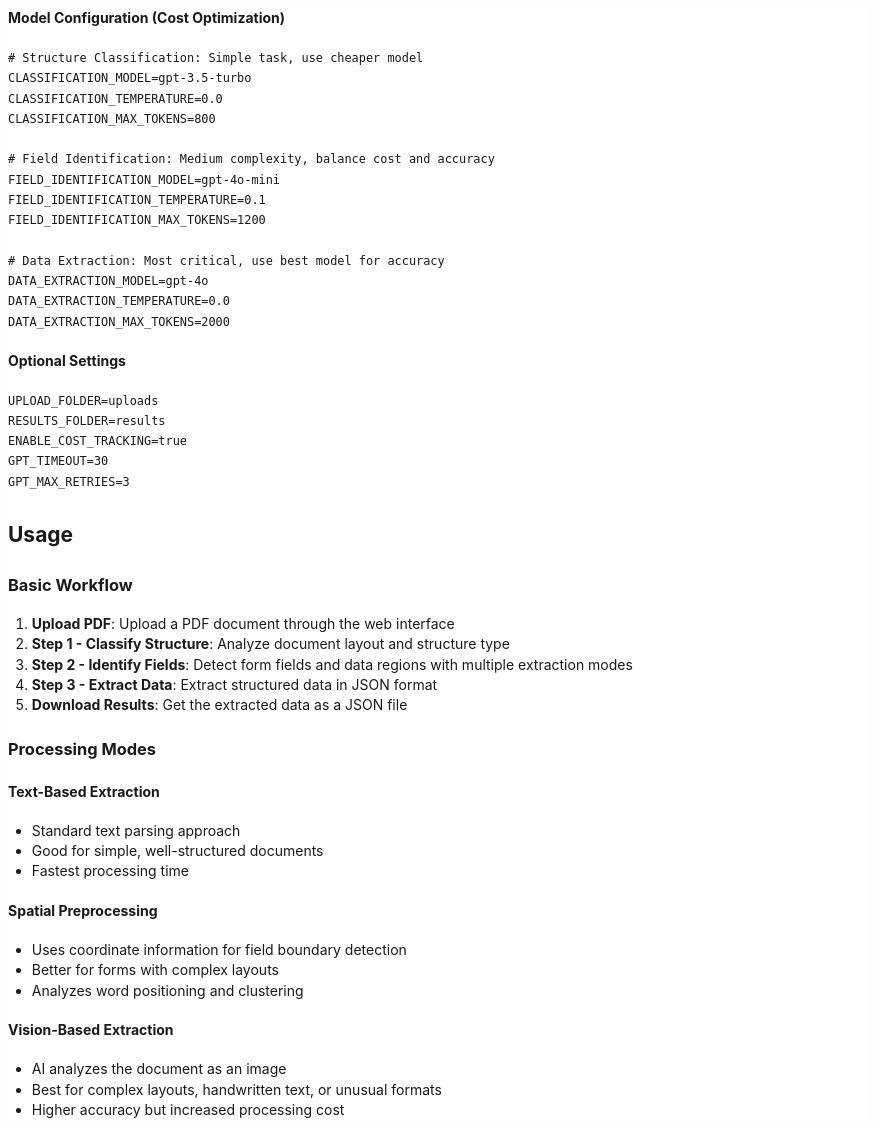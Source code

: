 #### Model Configuration (Cost Optimization)
```env
# Structure Classification: Simple task, use cheaper model
CLASSIFICATION_MODEL=gpt-3.5-turbo
CLASSIFICATION_TEMPERATURE=0.0
CLASSIFICATION_MAX_TOKENS=800

# Field Identification: Medium complexity, balance cost and accuracy
FIELD_IDENTIFICATION_MODEL=gpt-4o-mini
FIELD_IDENTIFICATION_TEMPERATURE=0.1
FIELD_IDENTIFICATION_MAX_TOKENS=1200

# Data Extraction: Most critical, use best model for accuracy
DATA_EXTRACTION_MODEL=gpt-4o
DATA_EXTRACTION_TEMPERATURE=0.0
DATA_EXTRACTION_MAX_TOKENS=2000
```

#### Optional Settings
```env
UPLOAD_FOLDER=uploads
RESULTS_FOLDER=results
ENABLE_COST_TRACKING=true
GPT_TIMEOUT=30
GPT_MAX_RETRIES=3
```

## Usage

### Basic Workflow

1. **Upload PDF**: Upload a PDF document through the web interface
2. **Step 1 - Classify Structure**: Analyze document layout and structure type
3. **Step 2 - Identify Fields**: Detect form fields and data regions with multiple extraction modes
4. **Step 3 - Extract Data**: Extract structured data in JSON format
5. **Download Results**: Get the extracted data as a JSON file

### Processing Modes

#### Text-Based Extraction
- Standard text parsing approach
- Good for simple, well-structured documents
- Fastest processing time

#### Spatial Preprocessing
- Uses coordinate information for field boundary detection
- Better for forms with complex layouts
- Analyzes word positioning and clustering

#### Vision-Based Extraction
- AI analyzes the document as an image
- Best for complex layouts, handwritten text, or unusual formats
- Higher accuracy but increased processing cost
